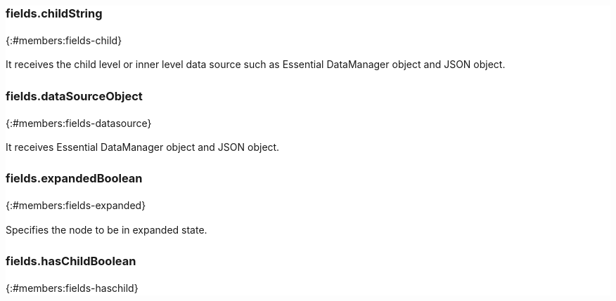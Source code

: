 




### fields.child<span class="type-signature type string">String</span>
{:#members:fields-child}








It receives the child level or inner level data source such as Essential DataManager object and JSON object.











### fields.dataSource<span class="type-signature type object">Object</span>
{:#members:fields-datasource}








It receives Essential DataManager object and JSON object.











### fields.expanded<span class="type-signature type boolean">Boolean</span>
{:#members:fields-expanded}








Specifies the node to be in expanded state.











### fields.hasChild<span class="type-signature type boolean">Boolean</span>
{:#members:fields-haschild}
